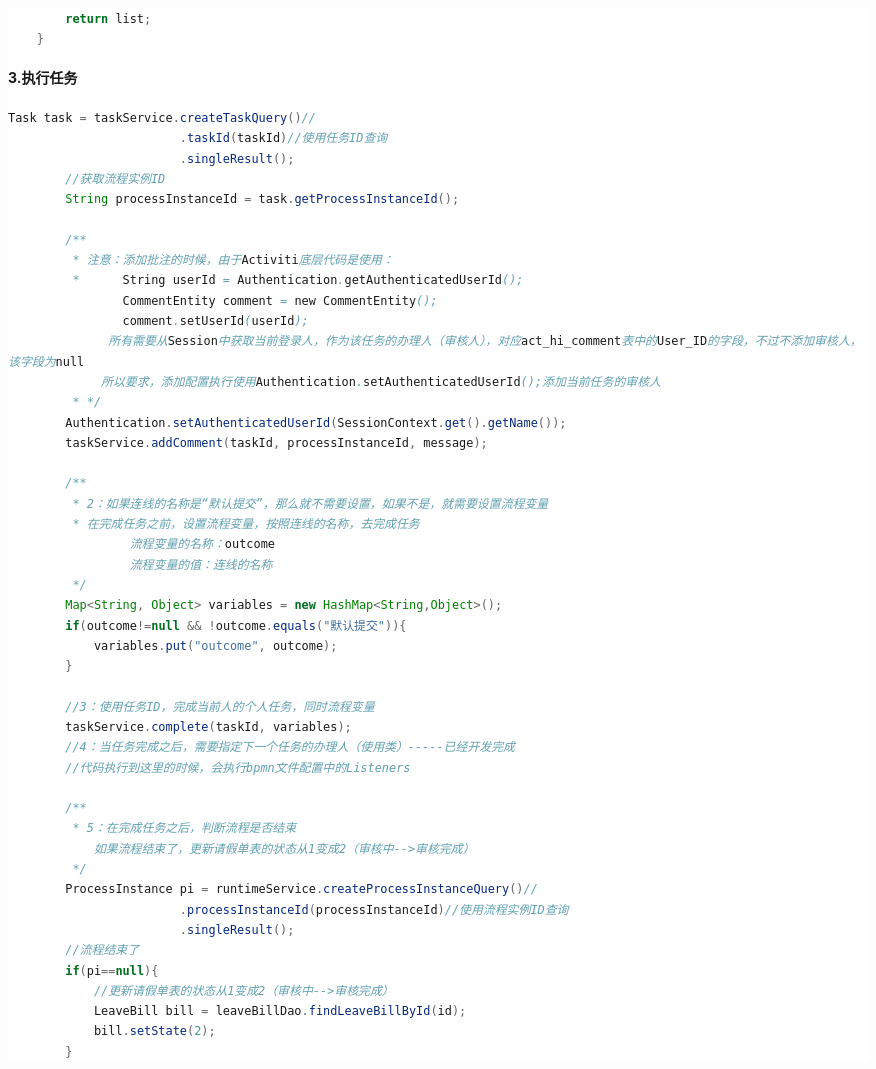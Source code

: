 ```java
		return list;
	}
```

#### 3.执行任务

```java
Task task = taskService.createTaskQuery()//
						.taskId(taskId)//使用任务ID查询
						.singleResult();
		//获取流程实例ID
		String processInstanceId = task.getProcessInstanceId();
		
		/**
		 * 注意：添加批注的时候，由于Activiti底层代码是使用：
		 * 		String userId = Authentication.getAuthenticatedUserId();
			    CommentEntity comment = new CommentEntity();
			    comment.setUserId(userId);
			  所有需要从Session中获取当前登录人，作为该任务的办理人（审核人），对应act_hi_comment表中的User_ID的字段，不过不添加审核人，该字段为null
			 所以要求，添加配置执行使用Authentication.setAuthenticatedUserId();添加当前任务的审核人
		 * */
		Authentication.setAuthenticatedUserId(SessionContext.get().getName());
		taskService.addComment(taskId, processInstanceId, message);
		
		/**
		 * 2：如果连线的名称是“默认提交”，那么就不需要设置，如果不是，就需要设置流程变量
		 * 在完成任务之前，设置流程变量，按照连线的名称，去完成任务
				 流程变量的名称：outcome
				 流程变量的值：连线的名称
		 */
		Map<String, Object> variables = new HashMap<String,Object>();
		if(outcome!=null && !outcome.equals("默认提交")){
			variables.put("outcome", outcome);
		}

		//3：使用任务ID，完成当前人的个人任务，同时流程变量
		taskService.complete(taskId, variables);
		//4：当任务完成之后，需要指定下一个任务的办理人（使用类）-----已经开发完成
		//代码执行到这里的时候，会执行bpmn文件配置中的Listeners		

		/**
		 * 5：在完成任务之后，判断流程是否结束
   			如果流程结束了，更新请假单表的状态从1变成2（审核中-->审核完成）
		 */
		ProcessInstance pi = runtimeService.createProcessInstanceQuery()//
						.processInstanceId(processInstanceId)//使用流程实例ID查询
						.singleResult();
		//流程结束了
		if(pi==null){
			//更新请假单表的状态从1变成2（审核中-->审核完成）
			LeaveBill bill = leaveBillDao.findLeaveBillById(id);
			bill.setState(2);
		}
```
